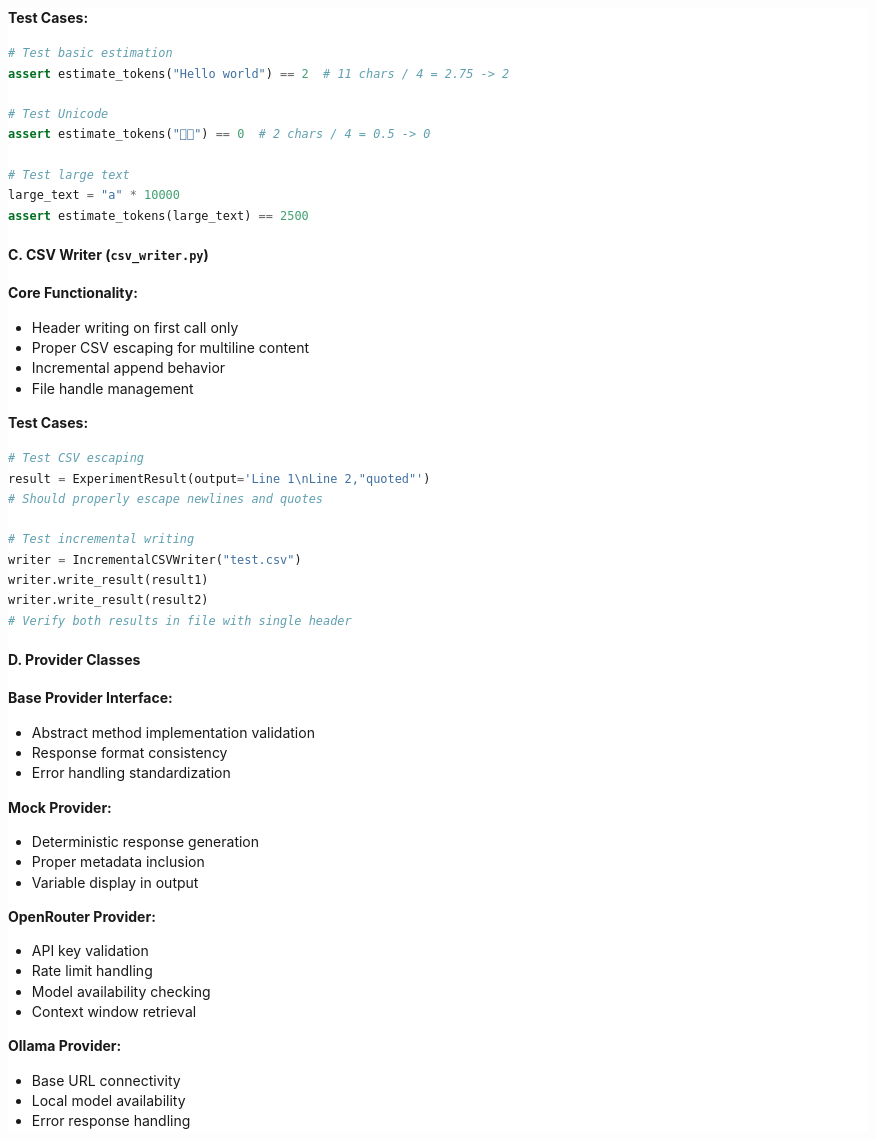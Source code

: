 **Test Cases:**
```python
# Test basic estimation
assert estimate_tokens("Hello world") == 2  # 11 chars / 4 = 2.75 -> 2

# Test Unicode
assert estimate_tokens("🚀✨") == 0  # 2 chars / 4 = 0.5 -> 0

# Test large text
large_text = "a" * 10000
assert estimate_tokens(large_text) == 2500
```

#### C. CSV Writer (`csv_writer.py`)
**Core Functionality:**
- Header writing on first call only
- Proper CSV escaping for multiline content
- Incremental append behavior
- File handle management

**Test Cases:**
```python
# Test CSV escaping
result = ExperimentResult(output='Line 1\nLine 2,"quoted"')
# Should properly escape newlines and quotes

# Test incremental writing
writer = IncrementalCSVWriter("test.csv")
writer.write_result(result1)
writer.write_result(result2)
# Verify both results in file with single header
```

#### D. Provider Classes
**Base Provider Interface:**
- Abstract method implementation validation
- Response format consistency
- Error handling standardization

**Mock Provider:**
- Deterministic response generation
- Proper metadata inclusion
- Variable display in output

**OpenRouter Provider:**
- API key validation
- Rate limit handling
- Model availability checking
- Context window retrieval

**Ollama Provider:**
- Base URL connectivity
- Local model availability
- Error response handling
